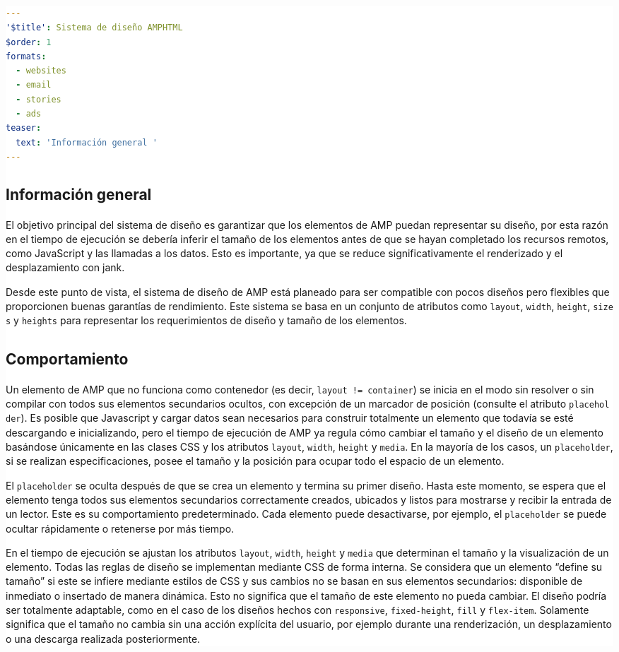 ```yaml
---
'$title': Sistema de diseño AMPHTML
$order: 1
formats:
  - websites
  - email
  - stories
  - ads
teaser:
  text: 'Información general '
---
```






## Información general

El objetivo principal del sistema de diseño es garantizar que los elementos de AMP puedan representar su diseño, por esta razón en el tiempo de ejecución se debería inferir el tamaño de los elementos antes de que se hayan completado los recursos remotos, como JavaScript y las llamadas a los datos. Esto es importante, ya que se reduce significativamente el renderizado y el desplazamiento con jank.

Desde este punto de vista, el sistema de diseño de AMP está planeado para ser compatible con pocos diseños pero flexibles que proporcionen buenas garantías de rendimiento. Este sistema se basa en un conjunto de atributos como `layout`, `width`, `height`, `sizes` y `heights` para representar los requerimientos de diseño y tamaño de los elementos.

## Comportamiento <a name="behavior"></a>

Un elemento de AMP que no funciona como contenedor (es decir, `layout != container`) se inicia en el modo sin resolver o sin compilar con todos sus elementos secundarios ocultos, con excepción de un marcador de posición (consulte el atributo `placeholder`). Es posible que Javascript y cargar datos sean necesarios para construir totalmente un elemento que todavía se esté descargando e inicializando, pero el tiempo de ejecución de AMP ya regula cómo cambiar el tamaño y el diseño de un elemento basándose únicamente en las clases CSS y los atributos `layout`, `width`, `height` y `media`. En la mayoría de los casos, un `placeholder`, si se realizan especificaciones, posee el tamaño y la posición para ocupar todo el espacio de un elemento.

El `placeholder` se oculta después de que se crea un elemento y termina su primer diseño. Hasta este momento, se espera que el elemento tenga todos sus elementos secundarios correctamente creados, ubicados y listos para mostrarse y recibir la entrada de un lector. Este es su comportamiento predeterminado. Cada elemento puede desactivarse, por ejemplo, el `placeholder` se puede ocultar rápidamente o retenerse por más tiempo.

En el tiempo de ejecución se ajustan los atributos `layout`, `width`, `height` y `media` que determinan el tamaño y la visualización de un elemento. Todas las reglas de diseño se implementan mediante CSS de forma interna. Se considera que un elemento “define su tamaño” si este se infiere mediante estilos de CSS y sus cambios no se basan en sus elementos secundarios: disponible de inmediato o insertado de manera dinámica. Esto no significa que el tamaño de este elemento no pueda cambiar. El diseño podría ser totalmente adaptable, como en el caso de los diseños hechos con `responsive`, `fixed-height`, `fill` y `flex-item`. Solamente significa que el tamaño no cambia sin una acción explícita del usuario, por ejemplo durante una renderización, un desplazamiento o una descarga realizada posteriormente.
